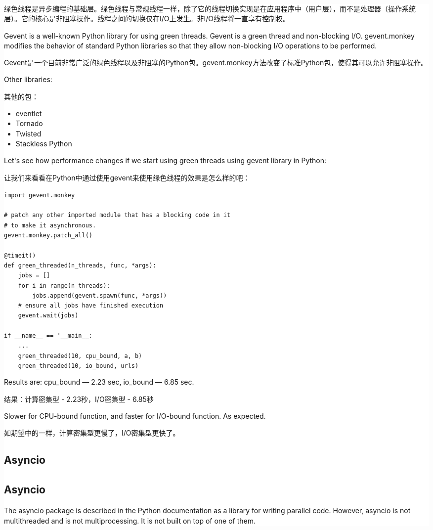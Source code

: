 绿色线程是异步编程的基础层。绿色线程与常规线程一样，除了它的线程切换实现是在应用程序中（用户层），而不是处理器（操作系统层）。它的核心是非阻塞操作。线程之间的切换仅在I/O上发生。非I/O线程将一直享有控制权。

Gevent is a well-known Python library for using green threads. Gevent is a green thread and non-blocking I/O. gevent.monkey modifies the behavior of standard Python libraries so that they allow non-blocking I/O operations to be performed.

Gevent是一个目前非常广泛的绿色线程以及非阻塞的Python包。gevent.monkey方法改变了标准Python包，使得其可以允许非阻塞操作。

Other libraries:

其他的包：

- eventlet
- Tornado
- Twisted
- Stackless Python

Let's see how performance changes if we start using green threads using gevent library in Python:

让我们来看看在Python中通过使用gevent来使用绿色线程的效果是怎么样的吧：

```
import gevent.monkey

# patch any other imported module that has a blocking code in it 
# to make it asynchronous.
gevent.monkey.patch_all()

@timeit()
def green_threaded(n_threads, func, *args):
    jobs = []
    for i in range(n_threads):
        jobs.append(gevent.spawn(func, *args))
    # ensure all jobs have finished execution
    gevent.wait(jobs)

if __name__ == '__main__:
    ...
    green_threaded(10, cpu_bound, a, b)
    green_threaded(10, io_bound, urls)
```

Results are: cpu_bound — 2.23 sec, io_bound — 6.85 sec.

结果：计算密集型 - 2.23秒，I/O密集型 - 6.85秒

Slower for CPU-bound function, and faster for I/O-bound function. As expected.

如期望中的一样，计算密集型更慢了，I/O密集型更快了。

## Asyncio

## Asyncio

The asyncio package is described in the Python documentation as a library for writing parallel code. However, asyncio is not multithreaded and is not multiprocessing. It is not built on top of one of them.
